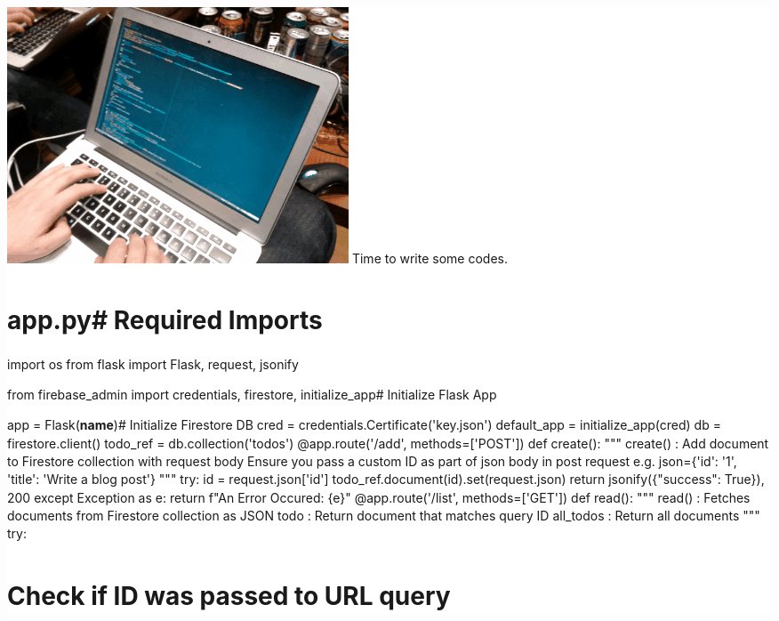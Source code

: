 ![0*BcEn8MbHesA2gX3M.gif](../_resources/2f11864552f9e33e40e9b2b3783e5f8c.gif)
Time to write some codes.

# app.py# Required Imports

import os
from flask import Flask, request, jsonify

from firebase_admin import credentials, firestore, initialize_app# Initialize Flask App

app = Flask(__name__)# Initialize Firestore DB
cred = credentials.Certificate('key.json')
default_app = initialize_app(cred)
db = firestore.client()
todo_ref = db.collection('todos')
@app.route('/add', methods=['POST'])
def create():
"""
create() : Add document to Firestore collection with request body
Ensure you pass a custom ID as part of json body in post request
e.g. json={'id': '1', 'title': 'Write a blog post'}
"""
try:
id = request.json['id']
todo_ref.document(id).set(request.json)
return jsonify({"success": True}), 200
except Exception as e:
return f"An Error Occured: {e}"
@app.route('/list', methods=['GET'])
def read():
"""
read() : Fetches documents from Firestore collection as JSON
todo : Return document that matches query ID
all_todos : Return all documents """
try:

# Check if ID was passed to URL query
